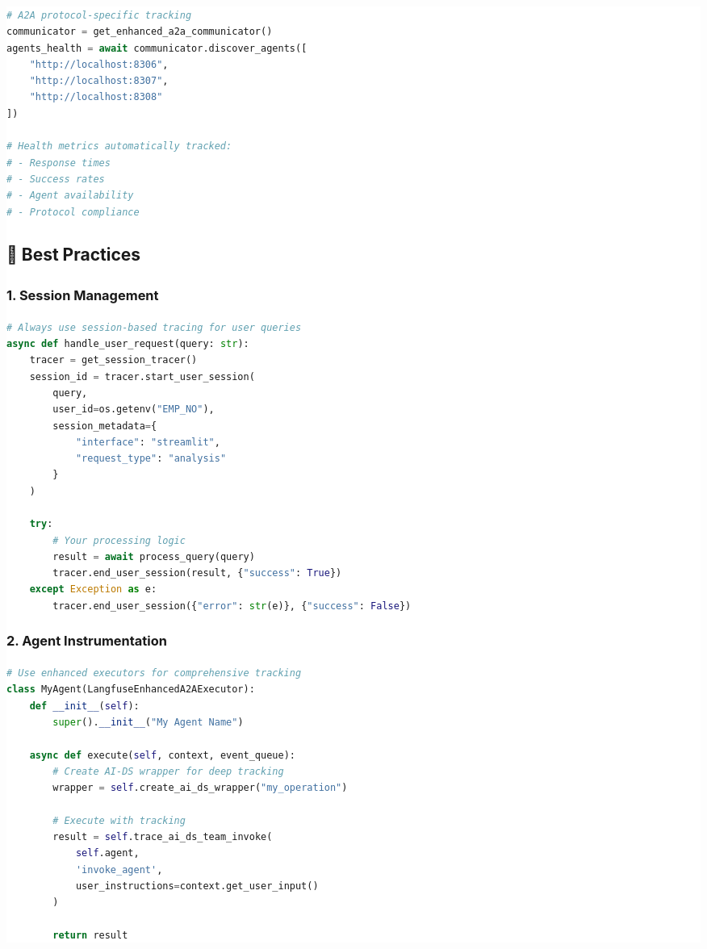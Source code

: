 ```python
# A2A protocol-specific tracking
communicator = get_enhanced_a2a_communicator()
agents_health = await communicator.discover_agents([
    "http://localhost:8306",
    "http://localhost:8307", 
    "http://localhost:8308"
])

# Health metrics automatically tracked:
# - Response times
# - Success rates
# - Agent availability
# - Protocol compliance
```

## 🚀 Best Practices

### **1. Session Management**

```python
# Always use session-based tracing for user queries
async def handle_user_request(query: str):
    tracer = get_session_tracer()
    session_id = tracer.start_user_session(
        query, 
        user_id=os.getenv("EMP_NO"),
        session_metadata={
            "interface": "streamlit",
            "request_type": "analysis"
        }
    )
    
    try:
        # Your processing logic
        result = await process_query(query)
        tracer.end_user_session(result, {"success": True})
    except Exception as e:
        tracer.end_user_session({"error": str(e)}, {"success": False})
```

### **2. Agent Instrumentation**

```python
# Use enhanced executors for comprehensive tracking
class MyAgent(LangfuseEnhancedA2AExecutor):
    def __init__(self):
        super().__init__("My Agent Name")
        
    async def execute(self, context, event_queue):
        # Create AI-DS wrapper for deep tracking
        wrapper = self.create_ai_ds_wrapper("my_operation")
        
        # Execute with tracking
        result = self.trace_ai_ds_team_invoke(
            self.agent, 
            'invoke_agent',
            user_instructions=context.get_user_input()
        )
        
        return result
```
